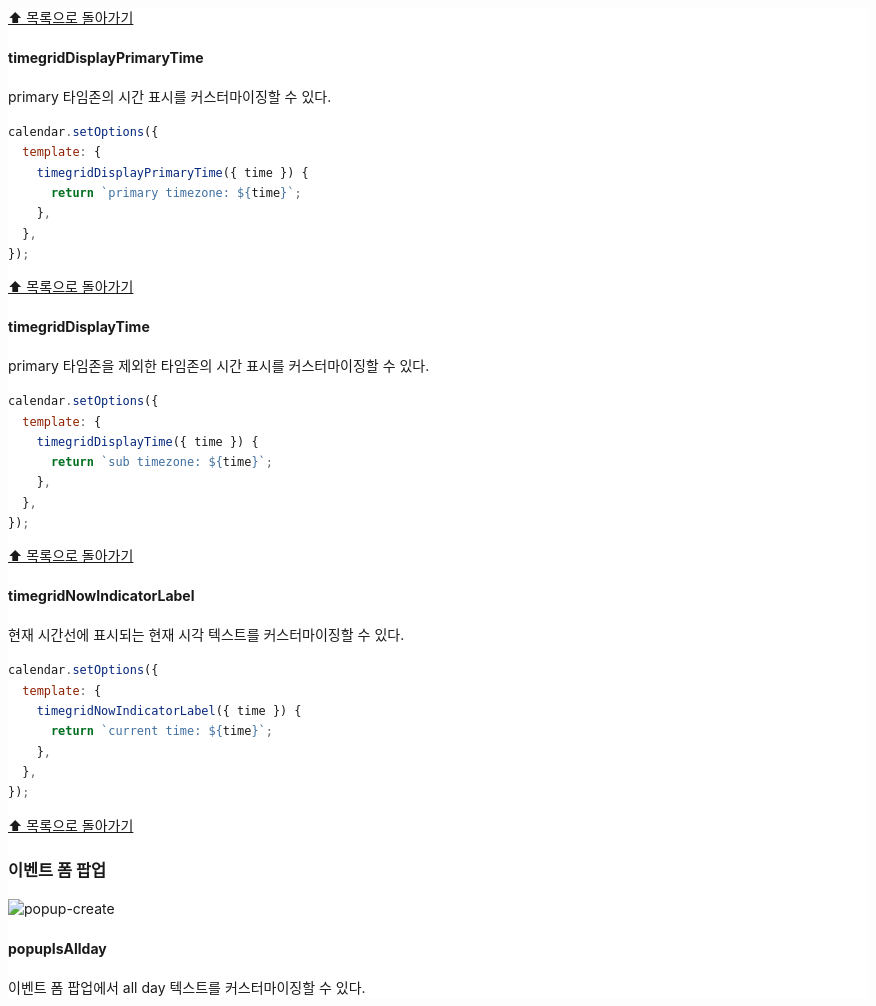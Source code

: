 [⬆ 목록으로 돌아가기](#템플릿-목록)

#### timegridDisplayPrimaryTime

primary 타임존의 시간 표시를 커스터마이징할 수 있다.

```js
calendar.setOptions({
  template: {
    timegridDisplayPrimaryTime({ time }) {
      return `primary timezone: ${time}`;
    },
  },
});
```

[⬆ 목록으로 돌아가기](#템플릿-목록)

#### timegridDisplayTime

primary 타임존을 제외한 타임존의 시간 표시를 커스터마이징할 수 있다.

```js
calendar.setOptions({
  template: {
    timegridDisplayTime({ time }) {
      return `sub timezone: ${time}`;
    },
  },
});
```

[⬆ 목록으로 돌아가기](#템플릿-목록)

#### timegridNowIndicatorLabel

현재 시간선에 표시되는 현재 시각 텍스트를 커스터마이징할 수 있다.

```js
calendar.setOptions({
  template: {
    timegridNowIndicatorLabel({ time }) {
      return `current time: ${time}`;
    },
  },
});
```

[⬆ 목록으로 돌아가기](#템플릿-목록)

### 이벤트 폼 팝업

![popup-create](../../assets/template_popupCreate.png)

#### popupIsAllday

이벤트 폼 팝업에서 all day 텍스트를 커스터마이징할 수 있다.
